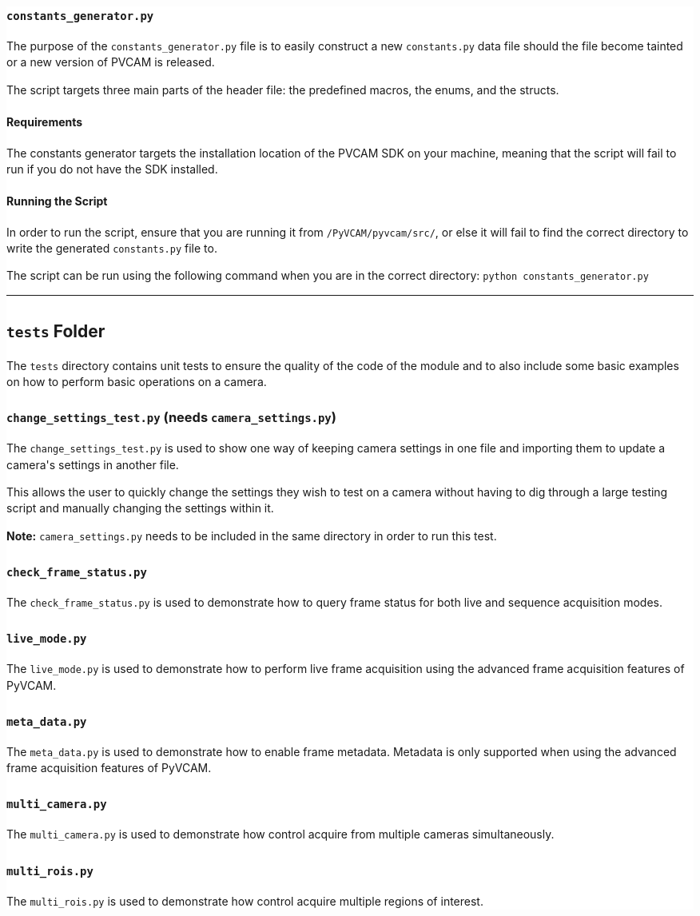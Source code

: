 ### `constants_generator.py`
The purpose of the `constants_generator.py` file is to easily construct a new `constants.py` data file should the file become tainted or a new version of PVCAM is released. 

The script targets three main parts of the header file: the predefined macros, the enums, and the structs.

#### Requirements 
The constants generator targets the installation location of the PVCAM SDK on your machine, meaning that the script will fail to run if you do not have the SDK installed. 

#### Running the Script 
In order to run the script, ensure that you are running it from `/PyVCAM/pyvcam/src/`, or else it will fail to find the correct directory to write the generated `constants.py` file to. 

The script can be run using the following command when you are in the correct directory: `python constants_generator.py`

***

## `tests` Folder
The `tests` directory contains unit tests to ensure the quality of the code of the module and to also include some basic examples on how to perform basic operations on a camera.

### `change_settings_test.py` (needs `camera_settings.py`) 
The `change_settings_test.py` is used to show one way of keeping camera settings in one file and importing them to update a camera's settings in another file. 

This allows the user to quickly change the settings they wish to test on a camera without having to dig through a large testing script and manually changing the settings within it.

**Note:** `camera_settings.py` needs to be included in the same directory in order to run this test.

### `check_frame_status.py`
The `check_frame_status.py` is used to demonstrate how to query frame status for both live and sequence acquisition modes. 

### `live_mode.py` 
The `live_mode.py` is used to demonstrate how to perform live frame acquisition using the advanced frame acquisition features of PyVCAM. 

### `meta_data.py` 
The `meta_data.py` is used to demonstrate how to enable frame metadata. Metadata is only supported when using the advanced frame acquisition features of PyVCAM. 

### `multi_camera.py` 
The `multi_camera.py` is used to demonstrate how control acquire from multiple cameras simultaneously. 

### `multi_rois.py` 
The `multi_rois.py` is used to demonstrate how control acquire multiple regions of interest. 
